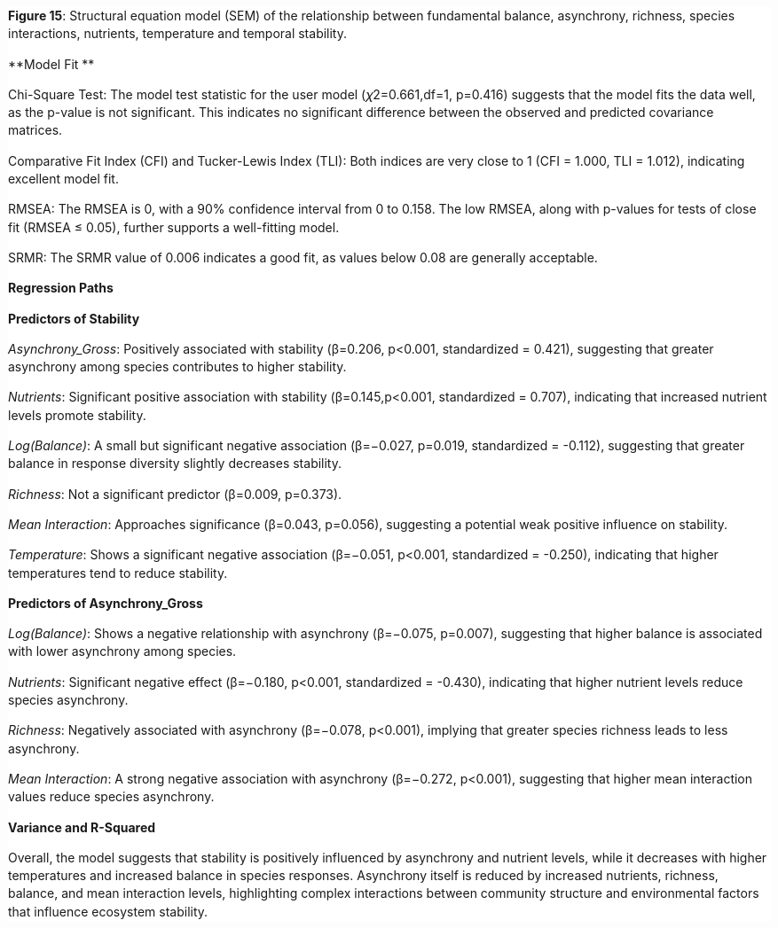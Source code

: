 **Figure 15**: Structural equation model (SEM) of the relationship between fundamental balance, asynchrony, richness, species interactions, nutrients, temperature and temporal stability.  

**Model Fit **

Chi-Square Test: The model test statistic for the user model (𝜒2=0.661,df=1, p=0.416) suggests that the model fits the data well, as the p-value is not significant. This indicates no significant difference between the observed and predicted covariance matrices.

Comparative Fit Index (CFI) and Tucker-Lewis Index (TLI): Both indices are very close to 1 (CFI = 1.000, TLI = 1.012), indicating excellent model fit.

RMSEA: The RMSEA is 0, with a 90% confidence interval from 0 to 0.158. The low RMSEA, along with p-values for tests of close fit (RMSEA ≤ 0.05), further supports a well-fitting model.

SRMR: The SRMR value of 0.006 indicates a good fit, as values below 0.08 are generally acceptable.


**Regression Paths**

**Predictors of Stability**

*Asynchrony_Gross*: Positively associated with stability (β=0.206, p<0.001, standardized = 0.421), suggesting that greater asynchrony among species contributes to higher stability.

*Nutrients*: Significant positive association with stability (β=0.145,p<0.001, standardized = 0.707), indicating that increased nutrient levels promote stability.

*Log(Balance)*: A small but significant negative association (β=−0.027, p=0.019, standardized = -0.112), suggesting that greater balance in response diversity slightly decreases stability.

*Richness*: Not a significant predictor (β=0.009, p=0.373).

*Mean Interaction*: Approaches significance (β=0.043, p=0.056), suggesting a potential weak positive influence on stability.

*Temperature*: Shows a significant negative association (β=−0.051, p<0.001, standardized = -0.250), indicating that higher temperatures tend to reduce stability.


**Predictors of Asynchrony_Gross**

*Log(Balance)*: Shows a negative relationship with asynchrony (β=−0.075, p=0.007), suggesting that higher balance is associated with lower asynchrony among species.

*Nutrients*: Significant negative effect (β=−0.180, p<0.001, standardized = -0.430), indicating that higher nutrient levels reduce species asynchrony.

*Richness*: Negatively associated with asynchrony (β=−0.078, p<0.001), implying that greater species richness leads to less asynchrony.

*Mean Interaction*: A strong negative association with asynchrony (β=−0.272, p<0.001), suggesting that higher mean interaction values reduce species asynchrony.

**Variance and R-Squared**


Overall, the model suggests that stability is positively influenced by asynchrony and nutrient levels, while it decreases with higher temperatures and increased balance in species responses. Asynchrony itself is reduced by increased nutrients, richness, balance, and mean interaction levels, highlighting complex interactions between community structure and environmental factors that influence ecosystem stability.
